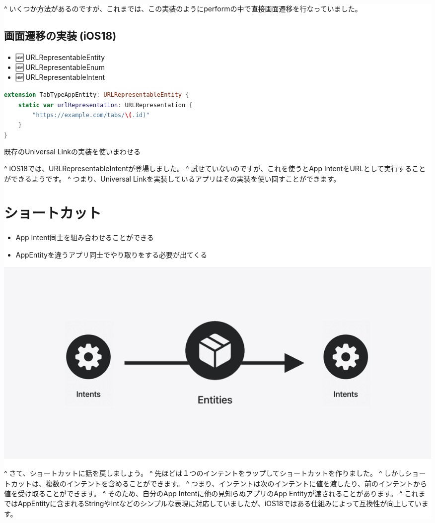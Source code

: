 ^ いくつか方法があるのですが、これまでは、この実装のようにperformの中で直接画面遷移を行なっていました。


## 画面遷移の実装 (iOS18)

- 🆕 URLRepresentableEntity
- 🆕 URLRepresentableEnum
- 🆕 URLRepresentableIntent

```swift
extension TabTypeAppEntity: URLRepresentableEntity {
    static var urlRepresentation: URLRepresentation {
        "https://example.com/tabs/\(.id)"
    }
}
```

既存のUniversal Linkの実装を使いまわせる

^ iOS18では、URLRepresentableIntentが登場しました。
^ 試せていないのですが、これを使うとApp IntentをURLとして実行することができるようです。
^ つまり、Universal Linkを実装しているアプリはその実装を使い回すことができます。

# ショートカット

- App Intent同士を組み合わせることができる

- AppEntityを違うアプリ同士でやり取りをする必要が出てくる

![](send.png)

^ さて、ショートカットに話を戻しましょう。
^ 先ほどは１つのインテントをラップしてショートカットを作りました。
^ しかしショートカットは、複数のインテントを含めることができます。
^ つまり、インテントは次のインテントに値を渡したり、前のインテントから値を受け取ることができます。
^ そのため、自分のApp Intentに他の見知らぬアプリのApp Entityが渡されることがあります。
^ これまではAppEntityに含まれるStringやIntなどのシンプルな表現に対応していましたが、iOS18ではある仕組みによって互換性が向上しています。
